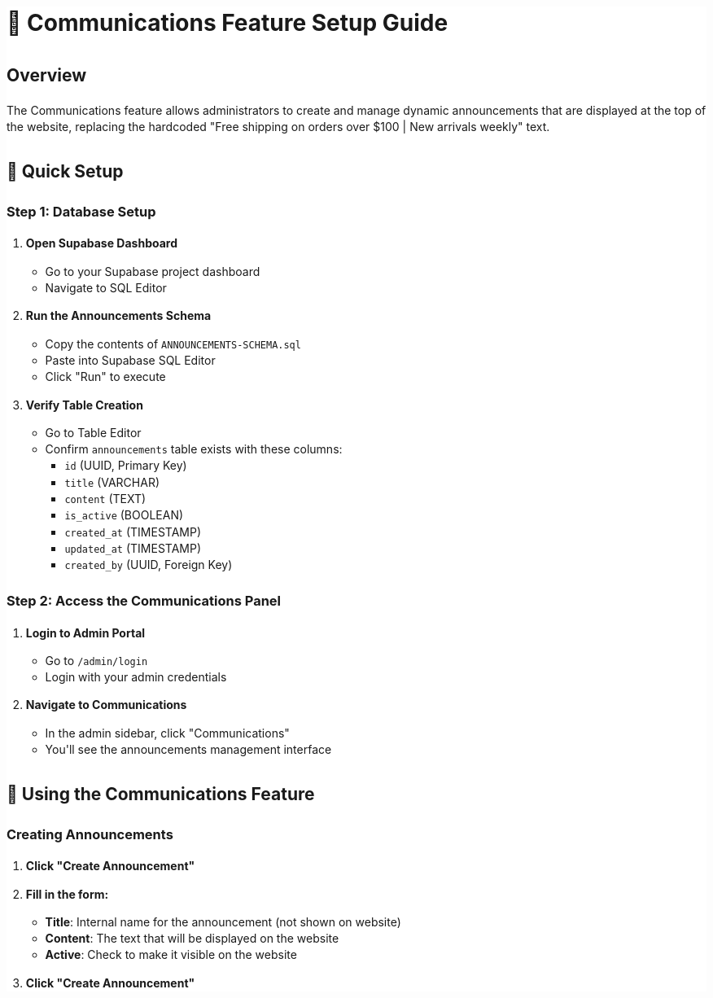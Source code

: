# 📢 Communications Feature Setup Guide

## Overview
The Communications feature allows administrators to create and manage dynamic announcements that are displayed at the top of the website, replacing the hardcoded "Free shipping on orders over $100 | New arrivals weekly" text.

## 🚀 Quick Setup

### Step 1: Database Setup
1. **Open Supabase Dashboard**
   - Go to your Supabase project dashboard
   - Navigate to SQL Editor

2. **Run the Announcements Schema**
   - Copy the contents of `ANNOUNCEMENTS-SCHEMA.sql`
   - Paste into Supabase SQL Editor
   - Click "Run" to execute

3. **Verify Table Creation**
   - Go to Table Editor
   - Confirm `announcements` table exists with these columns:
     - `id` (UUID, Primary Key)
     - `title` (VARCHAR)
     - `content` (TEXT)
     - `is_active` (BOOLEAN)
     - `created_at` (TIMESTAMP)
     - `updated_at` (TIMESTAMP)
     - `created_by` (UUID, Foreign Key)

### Step 2: Access the Communications Panel
1. **Login to Admin Portal**
   - Go to `/admin/login`
   - Login with your admin credentials

2. **Navigate to Communications**
   - In the admin sidebar, click "Communications"
   - You'll see the announcements management interface

## 📝 Using the Communications Feature

### Creating Announcements
1. **Click "Create Announcement"**
2. **Fill in the form:**
   - **Title**: Internal name for the announcement (not shown on website)
   - **Content**: The text that will be displayed on the website
   - **Active**: Check to make it visible on the website

3. **Click "Create Announcement"**
